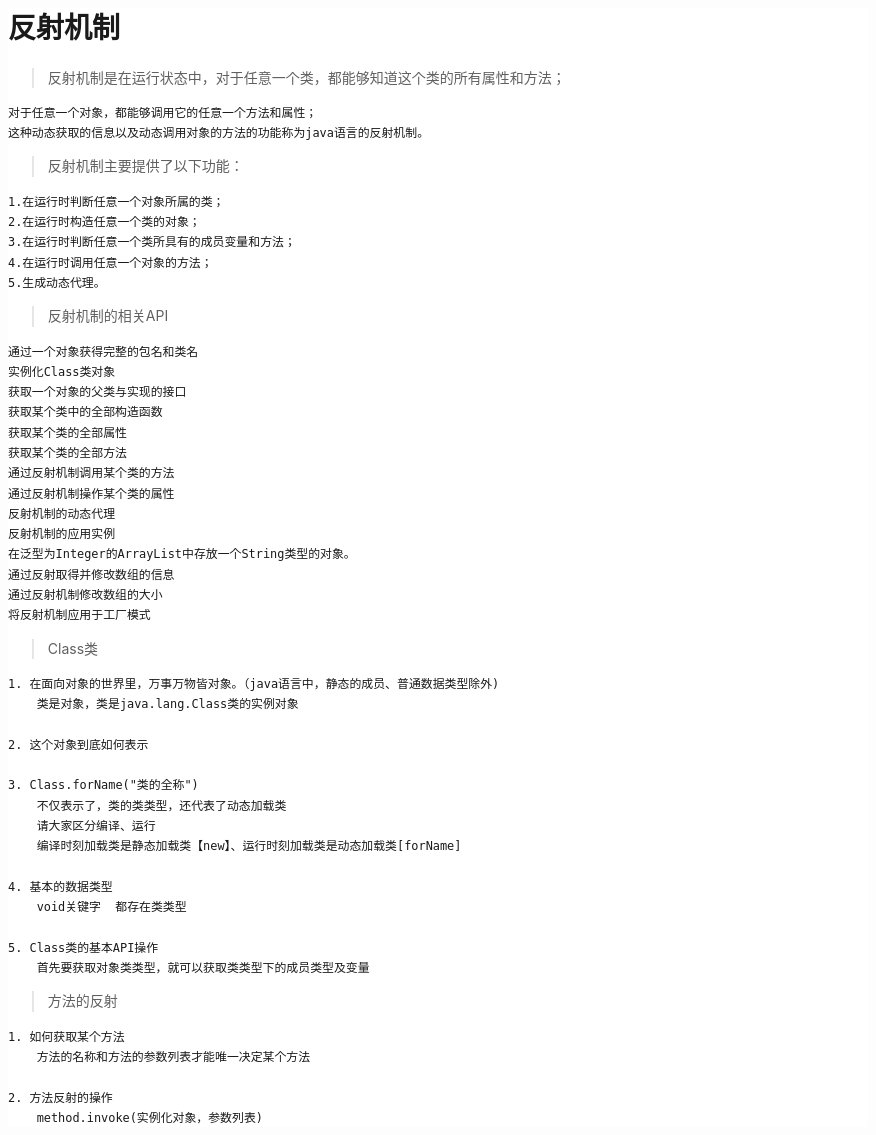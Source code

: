 # 反射机制 #

> 反射机制是在运行状态中，对于任意一个类，都能够知道这个类的所有属性和方法；
		
	对于任意一个对象，都能够调用它的任意一个方法和属性；
	这种动态获取的信息以及动态调用对象的方法的功能称为java语言的反射机制。
	
> 反射机制主要提供了以下功能： 

	1.在运行时判断任意一个对象所属的类；
	2.在运行时构造任意一个类的对象；
	3.在运行时判断任意一个类所具有的成员变量和方法；
	4.在运行时调用任意一个对象的方法；
	5.生成动态代理。
		
> 反射机制的相关API

	通过一个对象获得完整的包名和类名
	实例化Class类对象
	获取一个对象的父类与实现的接口
	获取某个类中的全部构造函数 
	获取某个类的全部属性
	获取某个类的全部方法
	通过反射机制调用某个类的方法
	通过反射机制操作某个类的属性
	反射机制的动态代理
	反射机制的应用实例
	在泛型为Integer的ArrayList中存放一个String类型的对象。
	通过反射取得并修改数组的信息
	通过反射机制修改数组的大小
	将反射机制应用于工厂模式
		
> Class类
  
	1. 在面向对象的世界里，万事万物皆对象。（java语言中，静态的成员、普通数据类型除外)
		类是对象，类是java.lang.Class类的实例对象

	2. 这个对象到底如何表示

	3. Class.forName("类的全称")
		不仅表示了，类的类类型，还代表了动态加载类
		请大家区分编译、运行
		编译时刻加载类是静态加载类【new】、运行时刻加载类是动态加载类[forName]

	4. 基本的数据类型
      	void关键字  都存在类类型 

	5. Class类的基本API操作
		首先要获取对象类类型，就可以获取类类型下的成员类型及变量
  
> 方法的反射

	1. 如何获取某个方法
		方法的名称和方法的参数列表才能唯一决定某个方法

	2. 方法反射的操作
		method.invoke(实例化对象，参数列表)
   